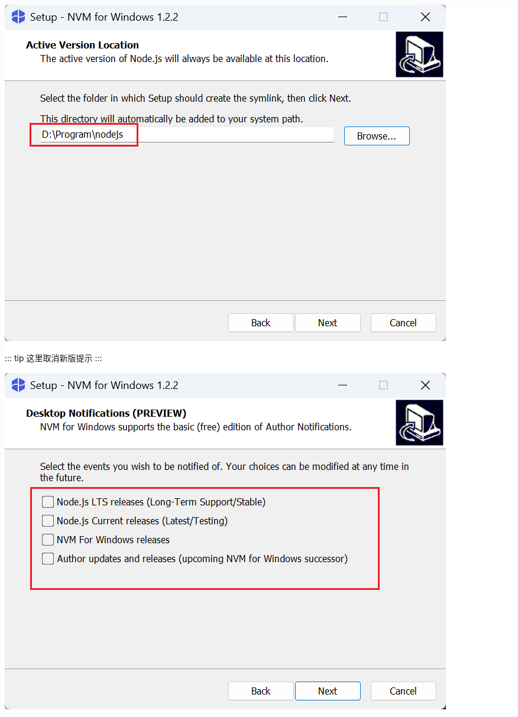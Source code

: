 ![image-20250913145904789](vitepress/image-20250913145904789.png)

::: tip
这里取消新版提示
:::

![image-20250913142629278](vitepress/image-20250913142629278.png)